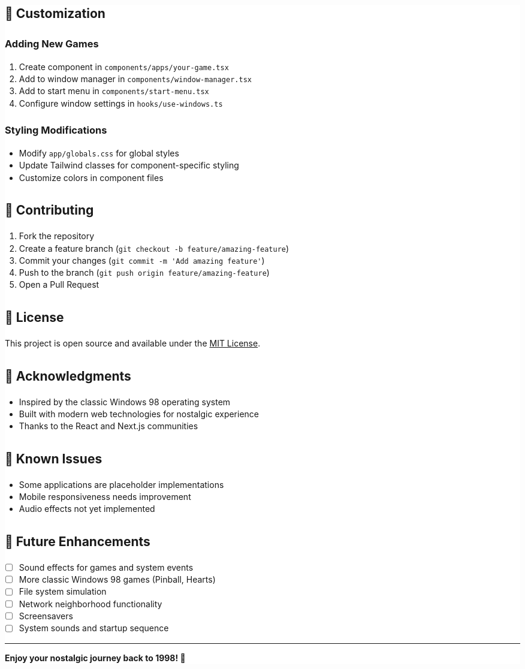 ## 🎨 Customization

### Adding New Games
1. Create component in `components/apps/your-game.tsx`
2. Add to window manager in `components/window-manager.tsx`
3. Add to start menu in `components/start-menu.tsx`
4. Configure window settings in `hooks/use-windows.ts`

### Styling Modifications
- Modify `app/globals.css` for global styles
- Update Tailwind classes for component-specific styling
- Customize colors in component files

## 🤝 Contributing

1. Fork the repository
2. Create a feature branch (`git checkout -b feature/amazing-feature`)
3. Commit your changes (`git commit -m 'Add amazing feature'`)
4. Push to the branch (`git push origin feature/amazing-feature`)
5. Open a Pull Request

## 📝 License

This project is open source and available under the [MIT License](LICENSE).

## 🙏 Acknowledgments

- Inspired by the classic Windows 98 operating system
- Built with modern web technologies for nostalgic experience
- Thanks to the React and Next.js communities

## 🐛 Known Issues

- Some applications are placeholder implementations
- Mobile responsiveness needs improvement
- Audio effects not yet implemented

## 🔮 Future Enhancements

- [ ] Sound effects for games and system events
- [ ] More classic Windows 98 games (Pinball, Hearts)
- [ ] File system simulation
- [ ] Network neighborhood functionality
- [ ] Screensavers
- [ ] System sounds and startup sequence

---

**Enjoy your nostalgic journey back to 1998! 🎉**

